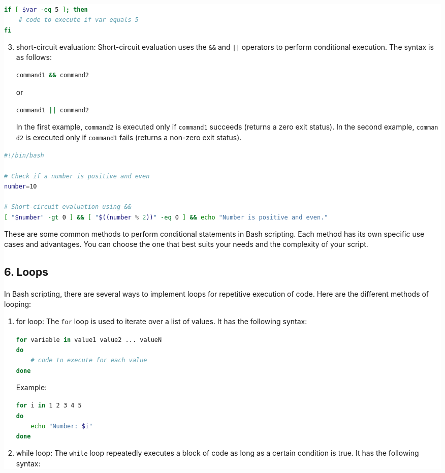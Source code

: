    ```bash
   if [ $var -eq 5 ]; then
       # code to execute if var equals 5
   fi
   ```
3. short-circuit evaluation:
   Short-circuit evaluation uses the `&&` and `||` operators to perform conditional execution. The syntax is as follows:

   ```bash
   command1 && command2
   ```

   or

   ```bash
   command1 || command2
   ```

   In the first example, `command2` is executed only if `command1` succeeds (returns a zero exit status). In the second example, `command2` is executed only if `command1` fails (returns a non-zero exit status).

```bash
#!/bin/bash

# Check if a number is positive and even
number=10

# Short-circuit evaluation using &&
[ "$number" -gt 0 ] && [ "$((number % 2))" -eq 0 ] && echo "Number is positive and even."
```

These are some common methods to perform conditional statements in Bash scripting. Each method has its own specific use cases and advantages. You can choose the one that best suits your needs and the complexity of your script.

## 6. Loops

In Bash scripting, there are several ways to implement loops for repetitive execution of code. Here are the different methods of looping:

1. for loop:
   The `for` loop is used to iterate over a list of values. It has the following syntax:

   ```bash
   for variable in value1 value2 ... valueN
   do
       # code to execute for each value
   done
   ```

   Example:

   ```bash
   for i in 1 2 3 4 5
   do
       echo "Number: $i"
   done
   ```
2. while loop:
   The `while` loop repeatedly executes a block of code as long as a certain condition is true. It has the following syntax:
